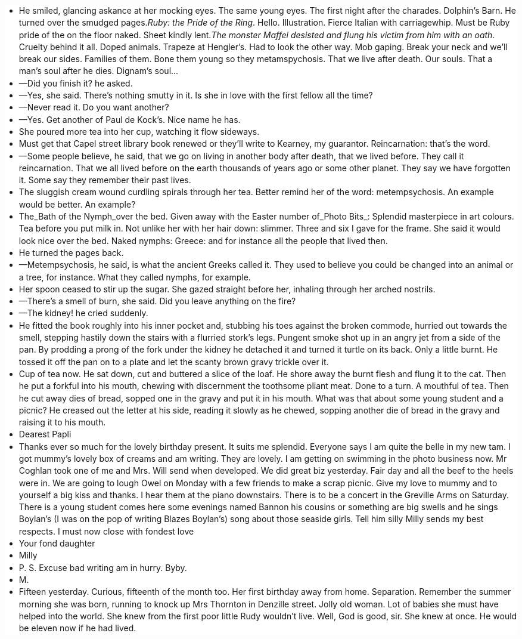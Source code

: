 - He smiled, glancing askance at her mocking eyes. The same young eyes. The first night after the charades. Dolphin’s Barn. He turned over the smudged pages._Ruby: the Pride of the Ring_. Hello. Illustration. Fierce Italian with carriagewhip. Must be Ruby pride of the on the floor naked. Sheet kindly lent._The monster Maffei desisted and flung his victim from him with an oath_. Cruelty behind it all. Doped animals. Trapeze at Hengler’s. Had to look the other way. Mob gaping. Break your neck and we’ll break our sides. Families of them. Bone them young so they metamspychosis. That we live after death. Our souls. That a man’s soul after he dies. Dignam’s soul...
- —Did you finish it? he asked.
- —Yes, she said. There’s nothing smutty in it. Is she in love with the first fellow all the time?
- —Never read it. Do you want another?
- —Yes. Get another of Paul de Kock’s. Nice name he has.
- She poured more tea into her cup, watching it flow sideways.
- Must get that Capel street library book renewed or they’ll write to Kearney, my guarantor. Reincarnation: that’s the word.
- —Some people believe, he said, that we go on living in another body after death, that we lived before. They call it reincarnation. That we all lived before on the earth thousands of years ago or some other planet. They say we have forgotten it. Some say they remember their past lives.
- The sluggish cream wound curdling spirals through her tea. Better remind her of the word: metempsychosis. An example would be better. An example?
- The_Bath of the Nymph_over the bed. Given away with the Easter number of_Photo Bits_: Splendid masterpiece in art colours. Tea before you put milk in. Not unlike her with her hair down: slimmer. Three and six I gave for the frame. She said it would look nice over the bed. Naked nymphs: Greece: and for instance all the people that lived then.
- He turned the pages back.
- —Metempsychosis, he said, is what the ancient Greeks called it. They used to believe you could be changed into an animal or a tree, for instance. What they called nymphs, for example.
- Her spoon ceased to stir up the sugar. She gazed straight before her, inhaling through her arched nostrils.
- —There’s a smell of burn, she said. Did you leave anything on the fire?
- —The kidney! he cried suddenly.
- He fitted the book roughly into his inner pocket and, stubbing his toes against the broken commode, hurried out towards the smell, stepping hastily down the stairs with a flurried stork’s legs. Pungent smoke shot up in an angry jet from a side of the pan. By prodding a prong of the fork under the kidney he detached it and turned it turtle on its back. Only a little burnt. He tossed it off the pan on to a plate and let the scanty brown gravy trickle over it.
- Cup of tea now. He sat down, cut and buttered a slice of the loaf. He shore away the burnt flesh and flung it to the cat. Then he put a forkful into his mouth, chewing with discernment the toothsome pliant meat. Done to a turn. A mouthful of tea. Then he cut away dies of bread, sopped one in the gravy and put it in his mouth. What was that about some young student and a picnic? He creased out the letter at his side, reading it slowly as he chewed, sopping another die of bread in the gravy and raising it to his mouth.
- Dearest Papli
- Thanks ever so much for the lovely birthday present. It suits me splendid. Everyone says I am quite the belle in my new tam. I got mummy’s lovely box of creams and am writing. They are lovely. I am getting on swimming in the photo business now. Mr Coghlan took one of me and Mrs. Will send when developed. We did great biz yesterday. Fair day and all the beef to the heels were in. We are going to lough Owel on Monday with a few friends to make a scrap picnic. Give my love to mummy and to yourself a big kiss and thanks. I hear them at the piano downstairs. There is to be a concert in the Greville Arms on Saturday. There is a young student comes here some evenings named Bannon his cousins or something are big swells and he sings Boylan’s (I was on the pop of writing Blazes Boylan’s) song about those seaside girls. Tell him silly Milly sends my best respects. I must now close with fondest love
- Your fond daughter
- Milly
- P. S. Excuse bad writing am in hurry. Byby.
- M.
- Fifteen yesterday. Curious, fifteenth of the month too. Her first birthday away from home. Separation. Remember the summer morning she was born, running to knock up Mrs Thornton in Denzille street. Jolly old woman. Lot of babies she must have helped into the world. She knew from the first poor little Rudy wouldn’t live. Well, God is good, sir. She knew at once. He would be eleven now if he had lived.